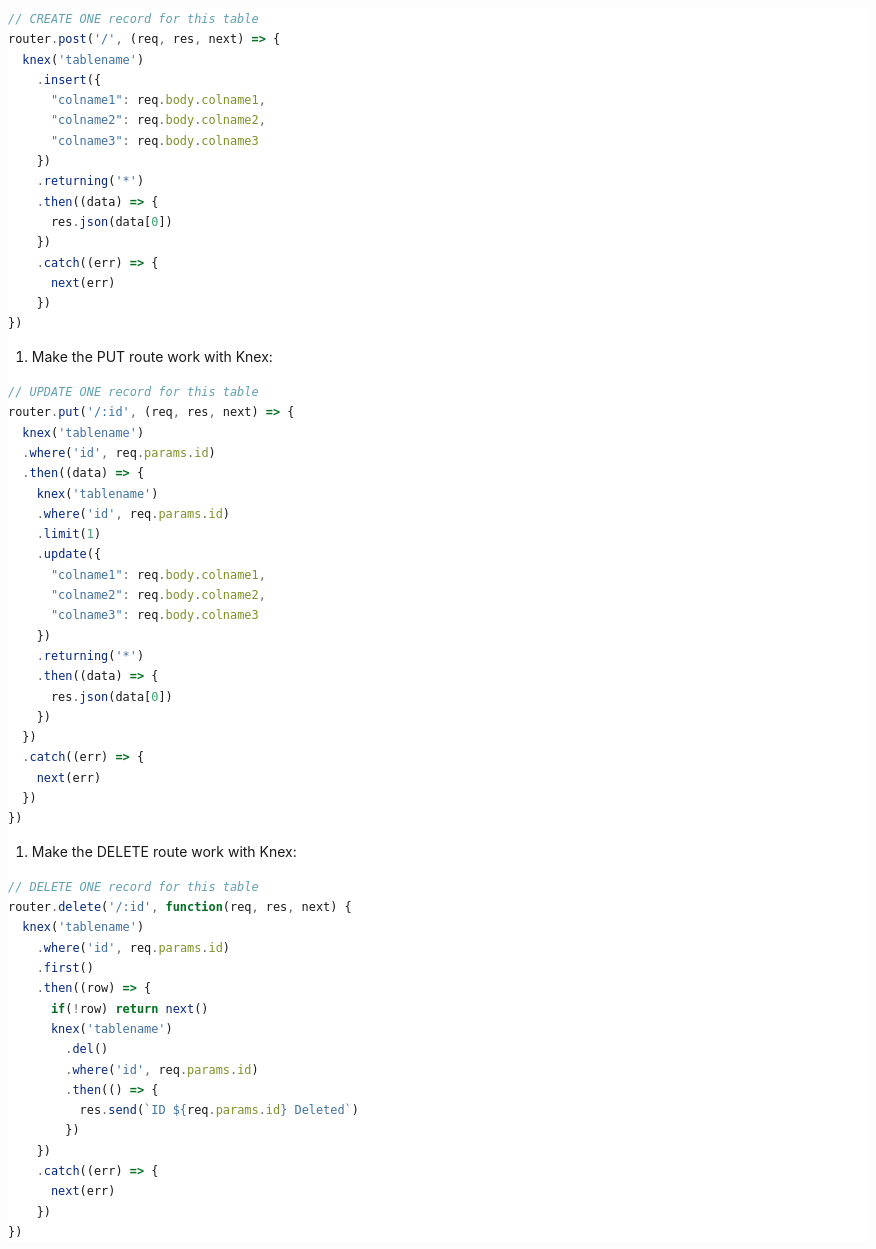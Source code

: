 ```javascript
// CREATE ONE record for this table
router.post('/', (req, res, next) => {
  knex('tablename')
    .insert({
      "colname1": req.body.colname1,
      "colname2": req.body.colname2,
      "colname3": req.body.colname3
    })
    .returning('*')
    .then((data) => {
      res.json(data[0])
    })
    .catch((err) => {
      next(err)
    })
})
```
1. Make the PUT route work with Knex:
```javascript
// UPDATE ONE record for this table
router.put('/:id', (req, res, next) => {
  knex('tablename')
  .where('id', req.params.id)
  .then((data) => {
    knex('tablename')
    .where('id', req.params.id)
    .limit(1)
    .update({
      "colname1": req.body.colname1,
      "colname2": req.body.colname2,
      "colname3": req.body.colname3
    })
    .returning('*')
    .then((data) => {
      res.json(data[0])
    })
  })
  .catch((err) => {
    next(err)
  })
})
```
1. Make the DELETE route work with Knex:
```javascript
// DELETE ONE record for this table
router.delete('/:id', function(req, res, next) {
  knex('tablename')
    .where('id', req.params.id)
    .first()
    .then((row) => {
      if(!row) return next()
      knex('tablename')
        .del()
        .where('id', req.params.id)
        .then(() => {
          res.send(`ID ${req.params.id} Deleted`)
        })
    })
    .catch((err) => {
      next(err)
    })
})
```